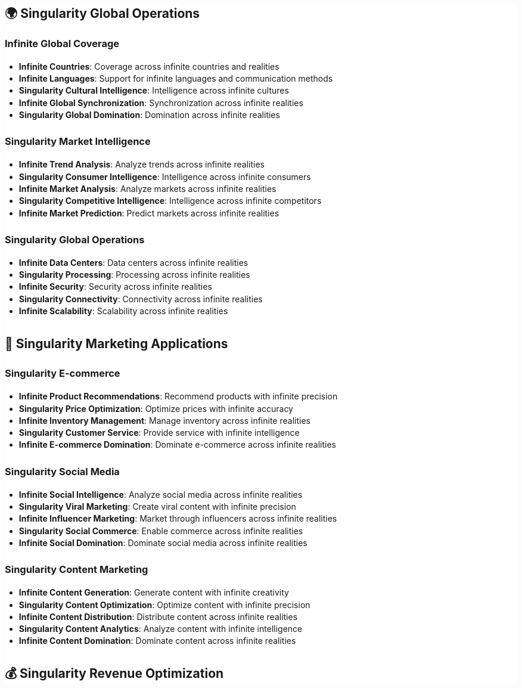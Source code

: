 ## 🌍 Singularity Global Operations

### Infinite Global Coverage
- **Infinite Countries**: Coverage across infinite countries and realities
- **Infinite Languages**: Support for infinite languages and communication methods
- **Singularity Cultural Intelligence**: Intelligence across infinite cultures
- **Infinite Global Synchronization**: Synchronization across infinite realities
- **Singularity Global Domination**: Domination across infinite realities

### Singularity Market Intelligence
- **Infinite Trend Analysis**: Analyze trends across infinite realities
- **Singularity Consumer Intelligence**: Intelligence across infinite consumers
- **Infinite Market Analysis**: Analyze markets across infinite realities
- **Singularity Competitive Intelligence**: Intelligence across infinite competitors
- **Infinite Market Prediction**: Predict markets across infinite realities

### Singularity Global Operations
- **Infinite Data Centers**: Data centers across infinite realities
- **Singularity Processing**: Processing across infinite realities
- **Infinite Security**: Security across infinite realities
- **Singularity Connectivity**: Connectivity across infinite realities
- **Infinite Scalability**: Scalability across infinite realities

## 🎯 Singularity Marketing Applications

### Singularity E-commerce
- **Infinite Product Recommendations**: Recommend products with infinite precision
- **Singularity Price Optimization**: Optimize prices with infinite accuracy
- **Infinite Inventory Management**: Manage inventory across infinite realities
- **Singularity Customer Service**: Provide service with infinite intelligence
- **Infinite E-commerce Domination**: Dominate e-commerce across infinite realities

### Singularity Social Media
- **Infinite Social Intelligence**: Analyze social media across infinite realities
- **Singularity Viral Marketing**: Create viral content with infinite precision
- **Infinite Influencer Marketing**: Market through influencers across infinite realities
- **Singularity Social Commerce**: Enable commerce across infinite realities
- **Infinite Social Domination**: Dominate social media across infinite realities

### Singularity Content Marketing
- **Infinite Content Generation**: Generate content with infinite creativity
- **Singularity Content Optimization**: Optimize content with infinite precision
- **Infinite Content Distribution**: Distribute content across infinite realities
- **Singularity Content Analytics**: Analyze content with infinite intelligence
- **Infinite Content Domination**: Dominate content across infinite realities

## 💰 Singularity Revenue Optimization
